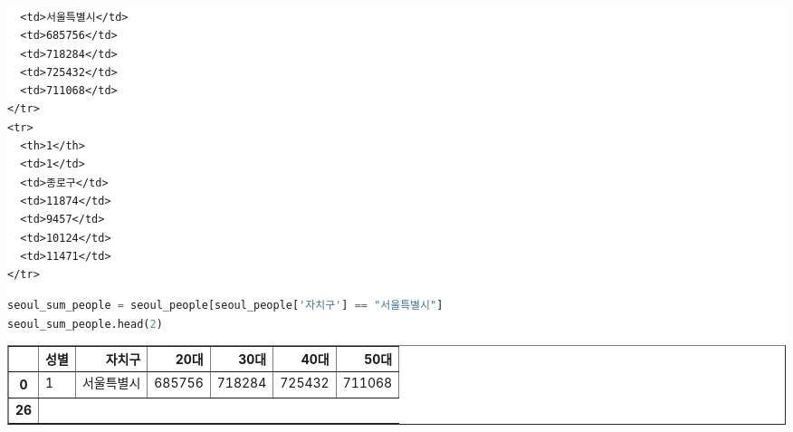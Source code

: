       <td>서울특별시</td>
      <td>685756</td>
      <td>718284</td>
      <td>725432</td>
      <td>711068</td>
    </tr>
    <tr>
      <th>1</th>
      <td>1</td>
      <td>종로구</td>
      <td>11874</td>
      <td>9457</td>
      <td>10124</td>
      <td>11471</td>
    </tr>
  </tbody>
</table>
</div>




```python
seoul_sum_people = seoul_people[seoul_people['자치구'] == "서울특별시"]
seoul_sum_people.head(2)
```




<div>
<style scoped>
    .dataframe tbody tr th:only-of-type {
        vertical-align: middle;
    }

    .dataframe tbody tr th {
        vertical-align: top;
    }

    .dataframe thead th {
        text-align: right;
    }
</style>
<table border="1" class="dataframe">
  <thead>
    <tr style="text-align: right;">
      <th></th>
      <th>성별</th>
      <th>자치구</th>
      <th>20대</th>
      <th>30대</th>
      <th>40대</th>
      <th>50대</th>
    </tr>
  </thead>
  <tbody>
    <tr>
      <th>0</th>
      <td>1</td>
      <td>서울특별시</td>
      <td>685756</td>
      <td>718284</td>
      <td>725432</td>
      <td>711068</td>
    </tr>
    <tr>
      <th>26</th>